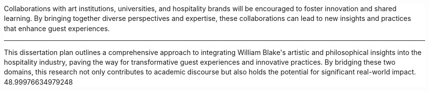 Collaborations with art institutions, universities, and hospitality brands will be encouraged to foster innovation and shared learning. By bringing together diverse perspectives and expertise, these collaborations can lead to new insights and practices that enhance guest experiences.

---

This dissertation plan outlines a comprehensive approach to integrating William Blake's artistic and philosophical insights into the hospitality industry, paving the way for transformative guest experiences and innovative practices. By bridging these two domains, this research not only contributes to academic discourse but also holds the potential for significant real-world impact. 48.99976634979248